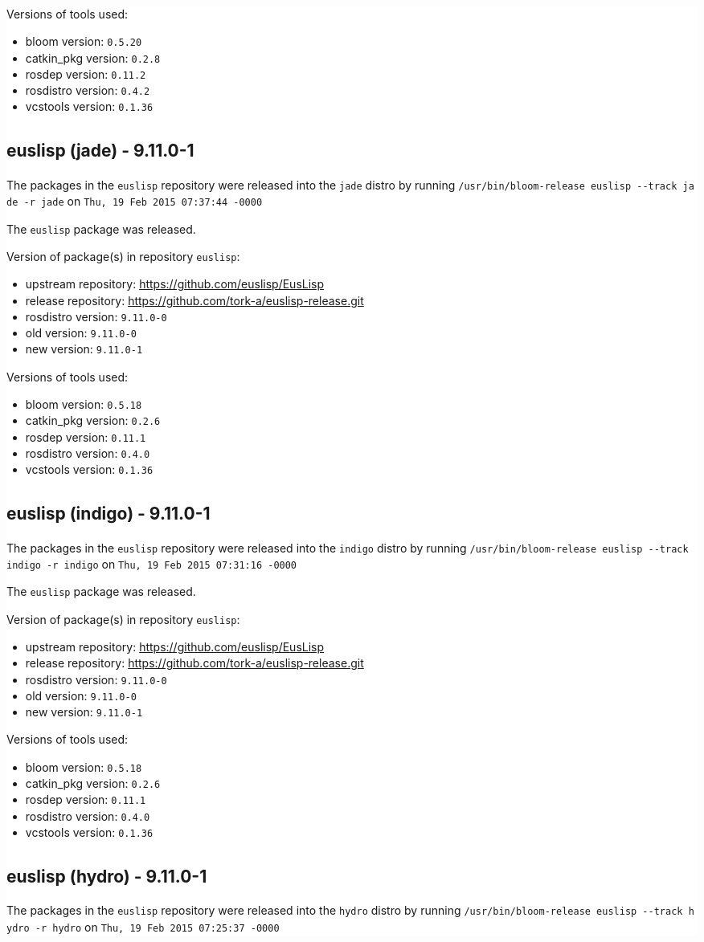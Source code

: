 Versions of tools used:
- bloom version: `0.5.20`
- catkin_pkg version: `0.2.8`
- rosdep version: `0.11.2`
- rosdistro version: `0.4.2`
- vcstools version: `0.1.36`


## euslisp (jade) - 9.11.0-1

The packages in the `euslisp` repository were released into the `jade` distro by running `/usr/bin/bloom-release euslisp --track jade -r jade` on `Thu, 19 Feb 2015 07:37:44 -0000`

The `euslisp` package was released.

Version of package(s) in repository `euslisp`:
- upstream repository: https://github.com/euslisp/EusLisp
- release repository: https://github.com/tork-a/euslisp-release.git
- rosdistro version: `9.11.0-0`
- old version: `9.11.0-0`
- new version: `9.11.0-1`

Versions of tools used:
- bloom version: `0.5.18`
- catkin_pkg version: `0.2.6`
- rosdep version: `0.11.1`
- rosdistro version: `0.4.0`
- vcstools version: `0.1.36`


## euslisp (indigo) - 9.11.0-1

The packages in the `euslisp` repository were released into the `indigo` distro by running `/usr/bin/bloom-release euslisp --track indigo -r indigo` on `Thu, 19 Feb 2015 07:31:16 -0000`

The `euslisp` package was released.

Version of package(s) in repository `euslisp`:
- upstream repository: https://github.com/euslisp/EusLisp
- release repository: https://github.com/tork-a/euslisp-release.git
- rosdistro version: `9.11.0-0`
- old version: `9.11.0-0`
- new version: `9.11.0-1`

Versions of tools used:
- bloom version: `0.5.18`
- catkin_pkg version: `0.2.6`
- rosdep version: `0.11.1`
- rosdistro version: `0.4.0`
- vcstools version: `0.1.36`


## euslisp (hydro) - 9.11.0-1

The packages in the `euslisp` repository were released into the `hydro` distro by running `/usr/bin/bloom-release euslisp --track hydro -r hydro` on `Thu, 19 Feb 2015 07:25:37 -0000`
